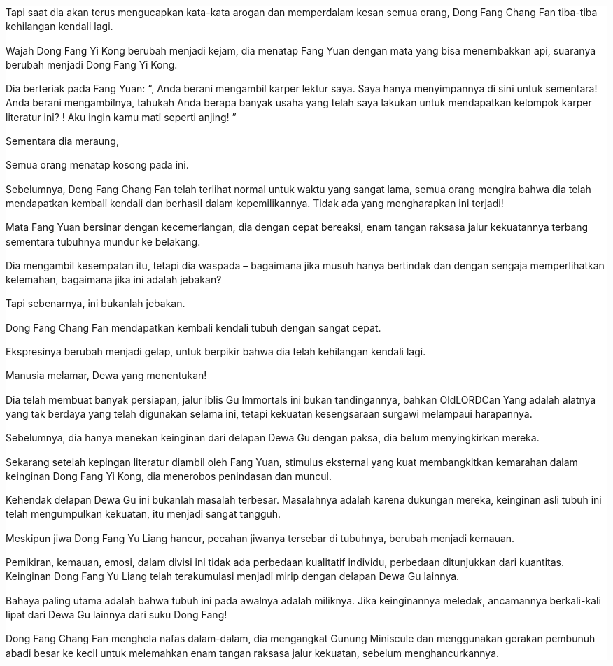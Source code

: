 Tapi saat dia akan terus mengucapkan kata-kata arogan dan memperdalam kesan semua orang, Dong Fang Chang Fan tiba-tiba kehilangan kendali lagi.

Wajah Dong Fang Yi Kong berubah menjadi kejam, dia menatap Fang Yuan dengan mata yang bisa menembakkan api, suaranya berubah menjadi Dong Fang Yi Kong.

Dia berteriak pada Fang Yuan: “, Anda berani mengambil karper lektur saya. Saya hanya menyimpannya di sini untuk sementara! Anda berani mengambilnya, tahukah Anda berapa banyak usaha yang telah saya lakukan untuk mendapatkan kelompok karper literatur ini? ! Aku ingin kamu mati seperti anjing! ”

Sementara dia meraung,

Semua orang menatap kosong pada ini.

Sebelumnya, Dong Fang Chang Fan telah terlihat normal untuk waktu yang sangat lama, semua orang mengira bahwa dia telah mendapatkan kembali kendali dan berhasil dalam kepemilikannya. Tidak ada yang mengharapkan ini terjadi!

Mata Fang Yuan bersinar dengan kecemerlangan, dia dengan cepat bereaksi, enam tangan raksasa jalur kekuatannya terbang sementara tubuhnya mundur ke belakang.

Dia mengambil kesempatan itu, tetapi dia waspada – bagaimana jika musuh hanya bertindak dan dengan sengaja memperlihatkan kelemahan, bagaimana jika ini adalah jebakan?

Tapi sebenarnya, ini bukanlah jebakan.

Dong Fang Chang Fan mendapatkan kembali kendali tubuh dengan sangat cepat.

Ekspresinya berubah menjadi gelap, untuk berpikir bahwa dia telah kehilangan kendali lagi.

Manusia melamar, Dewa yang menentukan!

Dia telah membuat banyak persiapan, jalur iblis Gu Immortals ini bukan tandingannya, bahkan OldLORDCan Yang adalah alatnya yang tak berdaya yang telah digunakan selama ini, tetapi kekuatan kesengsaraan surgawi melampaui harapannya.

Sebelumnya, dia hanya menekan keinginan dari delapan Dewa Gu dengan paksa, dia belum menyingkirkan mereka.

Sekarang setelah kepingan literatur diambil oleh Fang Yuan, stimulus eksternal yang kuat membangkitkan kemarahan dalam keinginan Dong Fang Yi Kong, dia menerobos penindasan dan muncul.

Kehendak delapan Dewa Gu ini bukanlah masalah terbesar. Masalahnya adalah karena dukungan mereka, keinginan asli tubuh ini telah mengumpulkan kekuatan, itu menjadi sangat tangguh.

Meskipun jiwa Dong Fang Yu Liang hancur, pecahan jiwanya tersebar di tubuhnya, berubah menjadi kemauan.



Pemikiran, kemauan, emosi, dalam divisi ini tidak ada perbedaan kualitatif individu, perbedaan ditunjukkan dari kuantitas. Keinginan Dong Fang Yu Liang telah terakumulasi menjadi mirip dengan delapan Dewa Gu lainnya.

Bahaya paling utama adalah bahwa tubuh ini pada awalnya adalah miliknya. Jika keinginannya meledak, ancamannya berkali-kali lipat dari Dewa Gu lainnya dari suku Dong Fang!

Dong Fang Chang Fan menghela nafas dalam-dalam, dia mengangkat Gunung Miniscule dan menggunakan gerakan pembunuh abadi besar ke kecil untuk melemahkan enam tangan raksasa jalur kekuatan, sebelum menghancurkannya.
